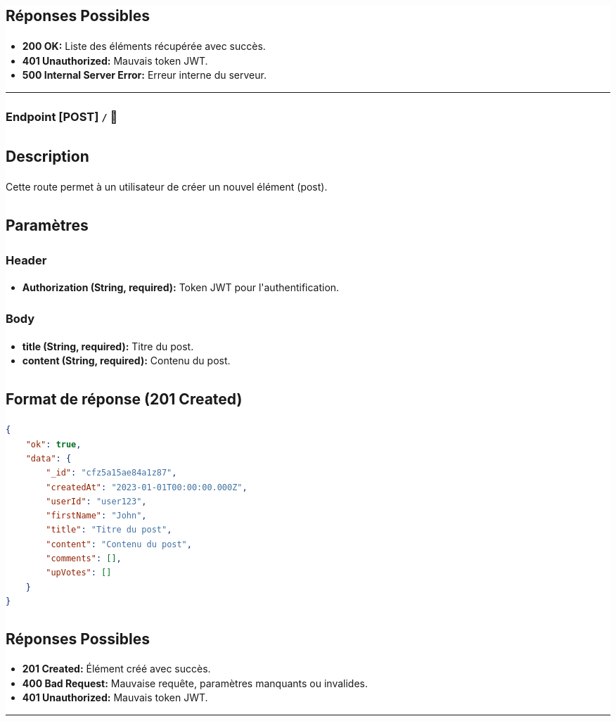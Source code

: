 ## Réponses Possibles
- **200 OK:** Liste des éléments récupérée avec succès.
- **401 Unauthorized:** Mauvais token JWT.
- **500 Internal Server Error:** Erreur interne du serveur.

--- 

### Endpoint [POST] `/` 🔐

## Description

Cette route permet à un utilisateur de créer un nouvel élément (post).

## Paramètres

### Header

- **Authorization (String, required):** Token JWT pour l'authentification.

### Body

- **title (String, required):** Titre du post.
- **content (String, required):** Contenu du post.

## Format de réponse (201 Created)

```json
{
    "ok": true,
    "data": {
        "_id": "cfz5a15ae84a1z87",
        "createdAt": "2023-01-01T00:00:00.000Z",
        "userId": "user123",
        "firstName": "John",
        "title": "Titre du post",
        "content": "Contenu du post",
        "comments": [],
        "upVotes": []
    }
}
```

## Réponses Possibles

- **201 Created:** Élément créé avec succès.
- **400 Bad Request:** Mauvaise requête, paramètres manquants ou invalides.
- **401 Unauthorized:** Mauvais token JWT.

---

